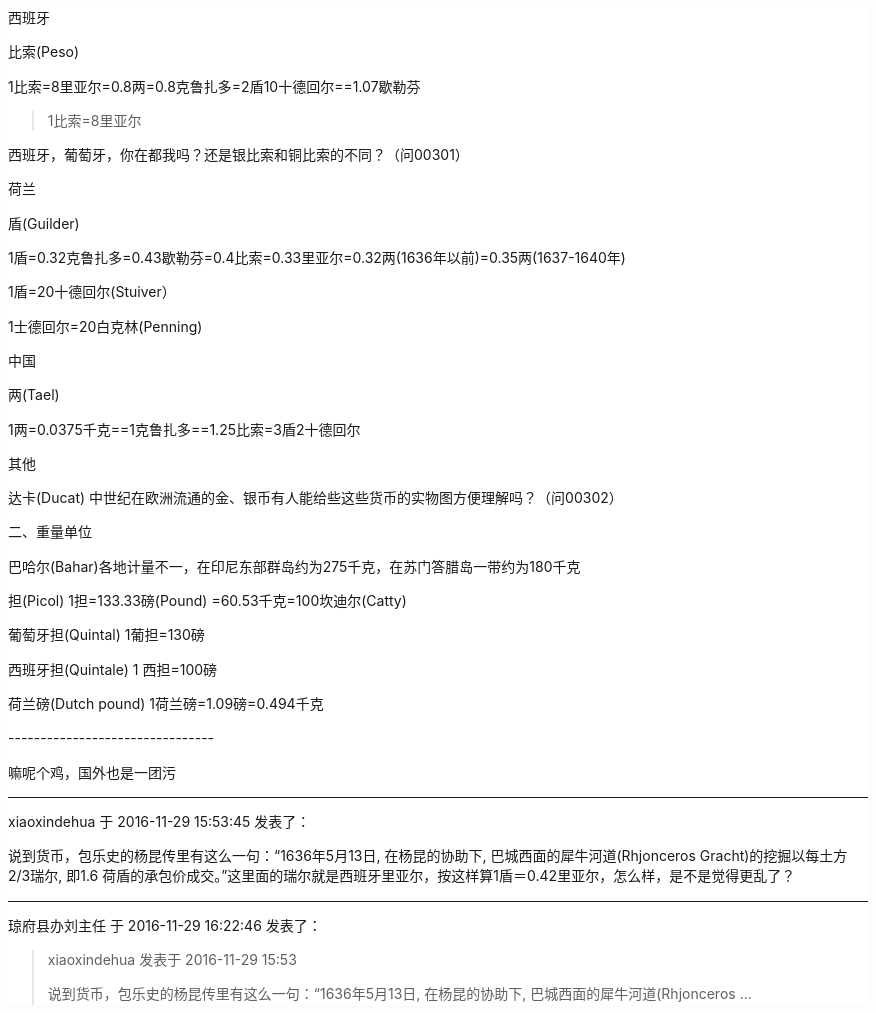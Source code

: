 西班牙

比索(Peso)

1比索=8里亚尔=0.8两=0.8克鲁扎多=2盾10十德回尔==1.07歇勒芬


> 
> 1比索=8里亚尔



西班牙，葡萄牙，你在都我吗？还是银比索和铜比索的不同？（问00301）

荷兰

盾(Guilder)

1盾=0.32克鲁扎多=0.43歇勒芬=0.4比索=0.33里亚尔=0.32两(1636年以前)=0.35两(1637-1640年)

1盾=20十德回尔(Stuiver）

1士德回尔=20白克林(Penning)

中国

两(Tael)

1两=0.0375千克==1克鲁扎多==1.25比索=3盾2十德回尔

其他

达卡(Ducat) 中世纪在欧洲流通的金、银币有人能给些这些货币的实物图方便理解吗？（问00302）

二、重量单位

巴哈尔(Bahar)各地计量不一，在印尼东部群岛约为275千克，在苏门答腊岛一带约为180千克

担(Picol) 1担=133.33磅(Pound) =60.53千克=100坎迪尔(Catty)

葡萄牙担(Quintal) 1葡担=130磅

西班牙担(Quintale) 1 西担=100磅

荷兰磅(Dutch pound) 1荷兰磅=1.09磅=0.494千克

\-\-\------------------------------

嘛呢个鸡，国外也是一团污

---------

xiaoxindehua 于 2016-11-29 15:53:45 发表了：

说到货币，包乐史的杨昆传里有这么一句：“1636年5月13日, 在杨昆的协助下, 巴城西面的犀牛河道(Rhjonceros Gracht)的挖掘以每土方2/3瑞尔, 即1.6 荷盾的承包价成交。”这里面的瑞尔就是西班牙里亚尔，按这样算1盾＝0.42里亚尔，怎么样，是不是觉得更乱了？

---------

琼府县办刘主任 于 2016-11-29 16:22:46 发表了：

> xiaoxindehua 发表于 2016-11-29 15:53
> 
> 说到货币，包乐史的杨昆传里有这么一句：“1636年5月13日, 在杨昆的协助下, 巴城西面的犀牛河道(Rhjonceros ...
